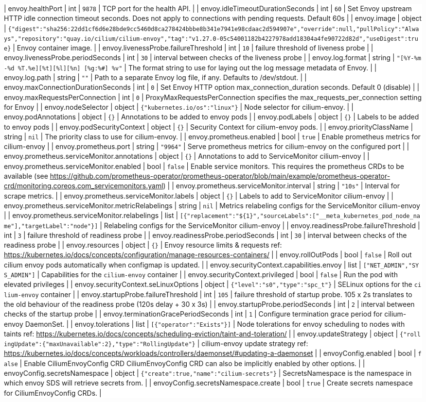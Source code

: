 | envoy.healthPort | int | `9878` | TCP port for the health API. |
| envoy.idleTimeoutDurationSeconds | int | `60` | Set Envoy upstream HTTP idle connection timeout seconds. Does not apply to connections with pending requests. Default 60s |
| envoy.image | object | `{"digest":"sha256:22dd1cf6d6e28bde9cc5460d8ca278424bbbe8b341e7941e98cdaac2d594907e","override":null,"pullPolicy":"Always","repository":"quay.io/cilium/cilium-envoy","tag":"v1.27.0-05c54001182b4227978add18304a4fe90722d82d","useDigest":true}` | Envoy container image. |
| envoy.livenessProbe.failureThreshold | int | `10` | failure threshold of liveness probe |
| envoy.livenessProbe.periodSeconds | int | `30` | interval between checks of the liveness probe |
| envoy.log.format | string | `"[%Y-%m-%d %T.%e][%t][%l][%n] [%g:%#] %v"` | The format string to use for laying out the log message metadata of Envoy. |
| envoy.log.path | string | `""` | Path to a separate Envoy log file, if any. Defaults to /dev/stdout. |
| envoy.maxConnectionDurationSeconds | int | `0` | Set Envoy HTTP option max_connection_duration seconds. Default 0 (disable) |
| envoy.maxRequestsPerConnection | int | `0` | ProxyMaxRequestsPerConnection specifies the max_requests_per_connection setting for Envoy |
| envoy.nodeSelector | object | `{"kubernetes.io/os":"linux"}` | Node selector for cilium-envoy. |
| envoy.podAnnotations | object | `{}` | Annotations to be added to envoy pods |
| envoy.podLabels | object | `{}` | Labels to be added to envoy pods |
| envoy.podSecurityContext | object | `{}` | Security Context for cilium-envoy pods. |
| envoy.priorityClassName | string | `nil` | The priority class to use for cilium-envoy. |
| envoy.prometheus.enabled | bool | `true` | Enable prometheus metrics for cilium-envoy |
| envoy.prometheus.port | string | `"9964"` | Serve prometheus metrics for cilium-envoy on the configured port |
| envoy.prometheus.serviceMonitor.annotations | object | `{}` | Annotations to add to ServiceMonitor cilium-envoy |
| envoy.prometheus.serviceMonitor.enabled | bool | `false` | Enable service monitors. This requires the prometheus CRDs to be available (see https://github.com/prometheus-operator/prometheus-operator/blob/main/example/prometheus-operator-crd/monitoring.coreos.com_servicemonitors.yaml) |
| envoy.prometheus.serviceMonitor.interval | string | `"10s"` | Interval for scrape metrics. |
| envoy.prometheus.serviceMonitor.labels | object | `{}` | Labels to add to ServiceMonitor cilium-envoy |
| envoy.prometheus.serviceMonitor.metricRelabelings | string | `nil` | Metrics relabeling configs for the ServiceMonitor cilium-envoy |
| envoy.prometheus.serviceMonitor.relabelings | list | `[{"replacement":"${1}","sourceLabels":["__meta_kubernetes_pod_node_name"],"targetLabel":"node"}]` | Relabeling configs for the ServiceMonitor cilium-envoy |
| envoy.readinessProbe.failureThreshold | int | `3` | failure threshold of readiness probe |
| envoy.readinessProbe.periodSeconds | int | `30` | interval between checks of the readiness probe |
| envoy.resources | object | `{}` | Envoy resource limits & requests ref: https://kubernetes.io/docs/concepts/configuration/manage-resources-containers/ |
| envoy.rollOutPods | bool | `false` | Roll out cilium envoy pods automatically when configmap is updated. |
| envoy.securityContext.capabilities.envoy | list | `["NET_ADMIN","SYS_ADMIN"]` | Capabilities for the `cilium-envoy` container |
| envoy.securityContext.privileged | bool | `false` | Run the pod with elevated privileges |
| envoy.securityContext.seLinuxOptions | object | `{"level":"s0","type":"spc_t"}` | SELinux options for the `cilium-envoy` container |
| envoy.startupProbe.failureThreshold | int | `105` | failure threshold of startup probe. 105 x 2s translates to the old behaviour of the readiness probe (120s delay + 30 x 3s) |
| envoy.startupProbe.periodSeconds | int | `2` | interval between checks of the startup probe |
| envoy.terminationGracePeriodSeconds | int | `1` | Configure termination grace period for cilium-envoy DaemonSet. |
| envoy.tolerations | list | `[{"operator":"Exists"}]` | Node tolerations for envoy scheduling to nodes with taints ref: https://kubernetes.io/docs/concepts/scheduling-eviction/taint-and-toleration/ |
| envoy.updateStrategy | object | `{"rollingUpdate":{"maxUnavailable":2},"type":"RollingUpdate"}` | cilium-envoy update strategy ref: https://kubernetes.io/docs/concepts/workloads/controllers/daemonset/#updating-a-daemonset |
| envoyConfig.enabled | bool | `false` | Enable CiliumEnvoyConfig CRD CiliumEnvoyConfig CRD can also be implicitly enabled by other options. |
| envoyConfig.secretsNamespace | object | `{"create":true,"name":"cilium-secrets"}` | SecretsNamespace is the namespace in which envoy SDS will retrieve secrets from. |
| envoyConfig.secretsNamespace.create | bool | `true` | Create secrets namespace for CiliumEnvoyConfig CRDs. |
